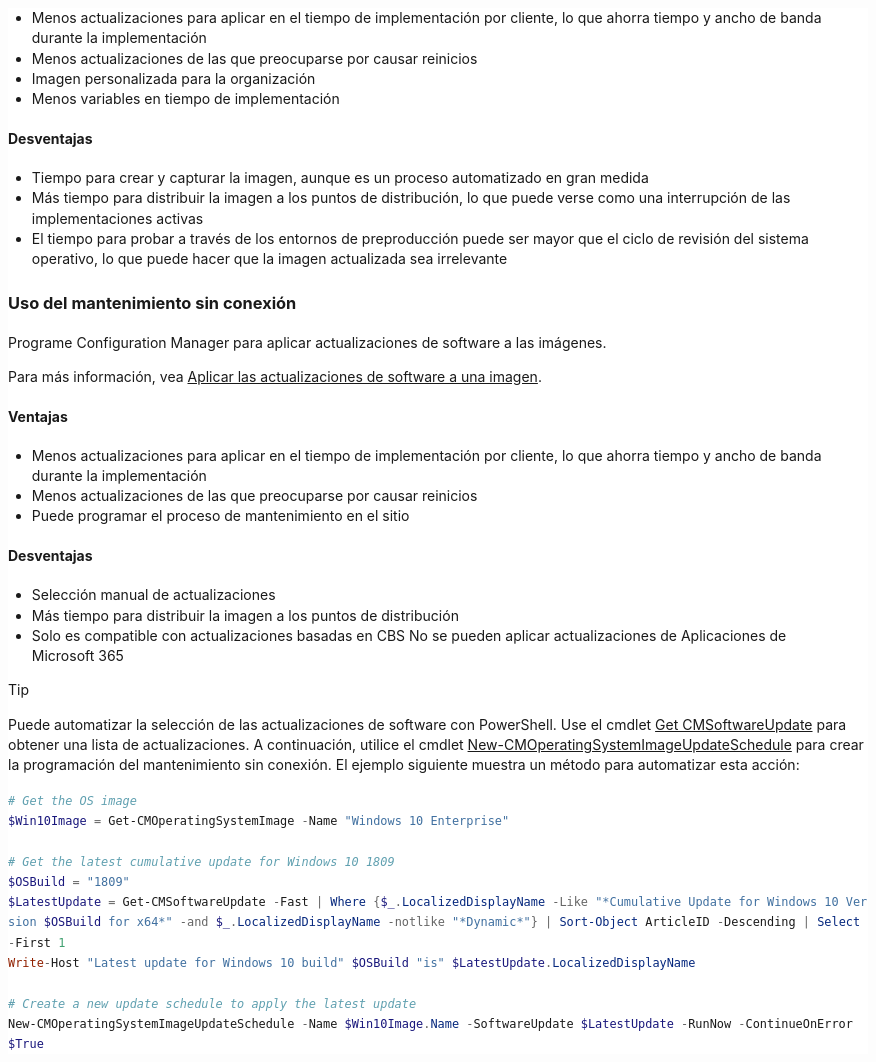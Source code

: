 - Menos actualizaciones para aplicar en el tiempo de implementación por cliente, lo que ahorra tiempo y ancho de banda durante la implementación
- Menos actualizaciones de las que preocuparse por causar reinicios
- Imagen personalizada para la organización
- Menos variables en tiempo de implementación

#### <a name="disadvantages"></a>Desventajas

- Tiempo para crear y capturar la imagen, aunque es un proceso automatizado en gran medida
- Más tiempo para distribuir la imagen a los puntos de distribución, lo que puede verse como una interrupción de las implementaciones activas
- El tiempo para probar a través de los entornos de preproducción puede ser mayor que el ciclo de revisión del sistema operativo, lo que puede hacer que la imagen actualizada sea irrelevante


### <a name="use-offline-servicing"></a><a name="bkmk_offline"></a> Uso del mantenimiento sin conexión

Programe Configuration Manager para aplicar actualizaciones de software a las imágenes.

Para más información, vea [Aplicar las actualizaciones de software a una imagen](../get-started/manage-operating-system-images.md#BKMK_OSImagesApplyUpdates).

#### <a name="advantages"></a>Ventajas

- Menos actualizaciones para aplicar en el tiempo de implementación por cliente, lo que ahorra tiempo y ancho de banda durante la implementación
- Menos actualizaciones de las que preocuparse por causar reinicios
- Puede programar el proceso de mantenimiento en el sitio

#### <a name="disadvantages"></a>Desventajas

- Selección manual de actualizaciones
- Más tiempo para distribuir la imagen a los puntos de distribución
- Solo es compatible con actualizaciones basadas en CBS No se pueden aplicar actualizaciones de Aplicaciones de Microsoft 365

> [!Tip]  
> Puede automatizar la selección de las actualizaciones de software con PowerShell. Use el cmdlet [Get CMSoftwareUpdate](/powershell/module/configurationmanager/get-cmsoftwareupdate?view=sccm-ps) para obtener una lista de actualizaciones. A continuación, utilice el cmdlet [New-CMOperatingSystemImageUpdateSchedule](/powershell/module/configurationmanager/new-cmoperatingsystemimageupdateschedule?view=sccm-ps) para crear la programación del mantenimiento sin conexión. El ejemplo siguiente muestra un método para automatizar esta acción:
>
> ```PowerShell
> # Get the OS image
> $Win10Image = Get-CMOperatingSystemImage -Name "Windows 10 Enterprise"
>
> # Get the latest cumulative update for Windows 10 1809
> $OSBuild = "1809"
> $LatestUpdate = Get-CMSoftwareUpdate -Fast | Where {$_.LocalizedDisplayName -Like "*Cumulative Update for Windows 10 Version $OSBuild for x64*" -and $_.LocalizedDisplayName -notlike "*Dynamic*"} | Sort-Object ArticleID -Descending | Select -First 1
> Write-Host "Latest update for Windows 10 build" $OSBuild "is" $LatestUpdate.LocalizedDisplayName
>
> # Create a new update schedule to apply the latest update
> New-CMOperatingSystemImageUpdateSchedule -Name $Win10Image.Name -SoftwareUpdate $LatestUpdate -RunNow -ContinueOnError $True
> ```
